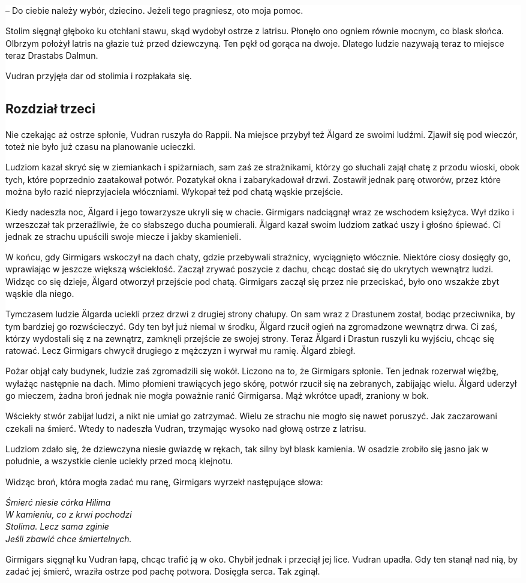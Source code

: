 – Do ciebie należy wybór, dziecino. Jeżeli tego pragniesz, oto moja pomoc.

Stolim sięgnął głęboko ku otchłani stawu, skąd wydobył ostrze z latrisu. Płonęło ono ogniem równie mocnym, co blask słońca. Olbrzym położył latris na głazie tuż przed dziewczyną. Ten pękł od gorąca na dwoje. Dlatego ludzie nazywają teraz to miejsce teraz Drastabs Dalmun.

Vudran przyjęła dar od stolimia i rozpłakała się.

## Rozdział trzeci
Nie czekając aż ostrze spłonie, Vudran ruszyła do Rappii. Na miejsce przybył też Älgard ze swoimi ludźmi. Zjawił się pod wieczór, toteż nie było już czasu na planowanie ucieczki.

Ludziom kazał skryć się w ziemiankach i spiżarniach, sam zaś ze strażnikami, którzy go słuchali zajął chatę z przodu wioski, obok tych, które poprzednio zaatakował potwór. Pozatykał okna i zabarykadował drzwi. Zostawił jednak parę otworów, przez które można było razić nieprzyjaciela włóczniami. Wykopał też pod chatą wąskie przejście.

Kiedy nadeszła noc, Älgard i jego towarzysze ukryli się w chacie. Girmigars nadciągnął wraz ze wschodem księżyca. Wył dziko i wrzeszczał tak przeraźliwie, że co słabszego ducha poumierali. Älgard kazał swoim ludziom zatkać uszy i głośno śpiewać. Ci jednak ze strachu upuścili swoje miecze i jakby skamienieli.

W końcu, gdy Girmigars wskoczył na dach chaty, gdzie przebywali strażnicy, wyciągnięto włócznie. Niektóre ciosy dosięgły go, wprawiając w jeszcze większą wściekłość. Zaczął zrywać poszycie z dachu, chcąc dostać się do ukrytych wewnątrz ludzi. Widząc co się dzieje, Älgard otworzył przejście pod chatą. Girmigars zaczął się przez nie przeciskać, było ono wszakże zbyt wąskie dla niego. 

Tymczasem ludzie Älgarda uciekli przez drzwi z drugiej strony chałupy. On sam wraz z Drastunem został, bodąc przeciwnika, by tym bardziej go rozwścieczyć. Gdy ten był już niemal w środku, Älgard rzucił ogień na zgromadzone wewnątrz drwa. Ci zaś, którzy wydostali się z na zewnątrz, zamknęli przejście ze swojej strony. Teraz Älgard i Drastun ruszyli ku wyjściu, chcąc się ratować. Lecz Girmigars chwycił drugiego z mężczyzn i wyrwał mu ramię. Älgard zbiegł.

Pożar objął cały budynek, ludzie zaś zgromadzili się wokół. Liczono na to, że Girmigars spłonie. Ten jednak rozerwał więźbę, wyłażąc następnie na dach. Mimo płomieni trawiących jego skórę, potwór rzucił się na zebranych, zabijając wielu. Älgard uderzył go mieczem, żadna broń jednak nie mogła poważnie ranić Girmigarsa. Mąż wkrótce upadł, zraniony w bok.

Wściekły stwór zabijał ludzi, a nikt nie umiał go zatrzymać. Wielu ze strachu nie mogło się nawet poruszyć. Jak zaczarowani czekali na śmierć. Wtedy to nadeszła Vudran, trzymając wysoko nad głową ostrze z latrisu.

Ludziom zdało się, że dziewczyna niesie gwiazdę w rękach, tak silny był blask kamienia. W osadzie zrobiło się jasno jak w południe, a wszystkie cienie uciekły przed mocą klejnotu.

Widząc broń, która mogła zadać mu ranę, Girmigars wyrzekł następujące słowa:

*Śmierć niesie córka Hilima*<br>
*W kamieniu, co z krwi pochodzi*<br>
*Stolima. Lecz sama zginie*<br>
*Jeśli zbawić chce śmiertelnych.*<br>

Girmigars sięgnął ku Vudran łapą, chcąc trafić ją w oko. Chybił jednak i przeciął jej lice. Vudran upadła. Gdy ten stanął nad nią, by zadać jej śmierć, wraziła ostrze pod pachę potwora. Dosięgła serca. Tak zginął.
